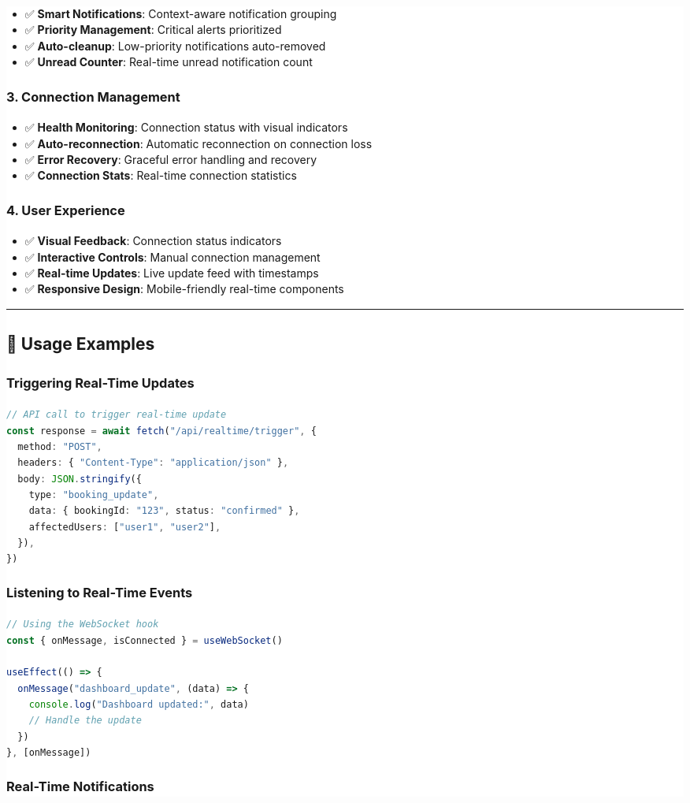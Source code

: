 - ✅ **Smart Notifications**: Context-aware notification grouping
- ✅ **Priority Management**: Critical alerts prioritized
- ✅ **Auto-cleanup**: Low-priority notifications auto-removed
- ✅ **Unread Counter**: Real-time unread notification count

### **3. Connection Management**

- ✅ **Health Monitoring**: Connection status with visual indicators
- ✅ **Auto-reconnection**: Automatic reconnection on connection loss
- ✅ **Error Recovery**: Graceful error handling and recovery
- ✅ **Connection Stats**: Real-time connection statistics

### **4. User Experience**

- ✅ **Visual Feedback**: Connection status indicators
- ✅ **Interactive Controls**: Manual connection management
- ✅ **Real-time Updates**: Live update feed with timestamps
- ✅ **Responsive Design**: Mobile-friendly real-time components

---

## 🚀 **Usage Examples**

### **Triggering Real-Time Updates**

```typescript
// API call to trigger real-time update
const response = await fetch("/api/realtime/trigger", {
  method: "POST",
  headers: { "Content-Type": "application/json" },
  body: JSON.stringify({
    type: "booking_update",
    data: { bookingId: "123", status: "confirmed" },
    affectedUsers: ["user1", "user2"],
  }),
})
```

### **Listening to Real-Time Events**

```typescript
// Using the WebSocket hook
const { onMessage, isConnected } = useWebSocket()

useEffect(() => {
  onMessage("dashboard_update", (data) => {
    console.log("Dashboard updated:", data)
    // Handle the update
  })
}, [onMessage])
```

### **Real-Time Notifications**
